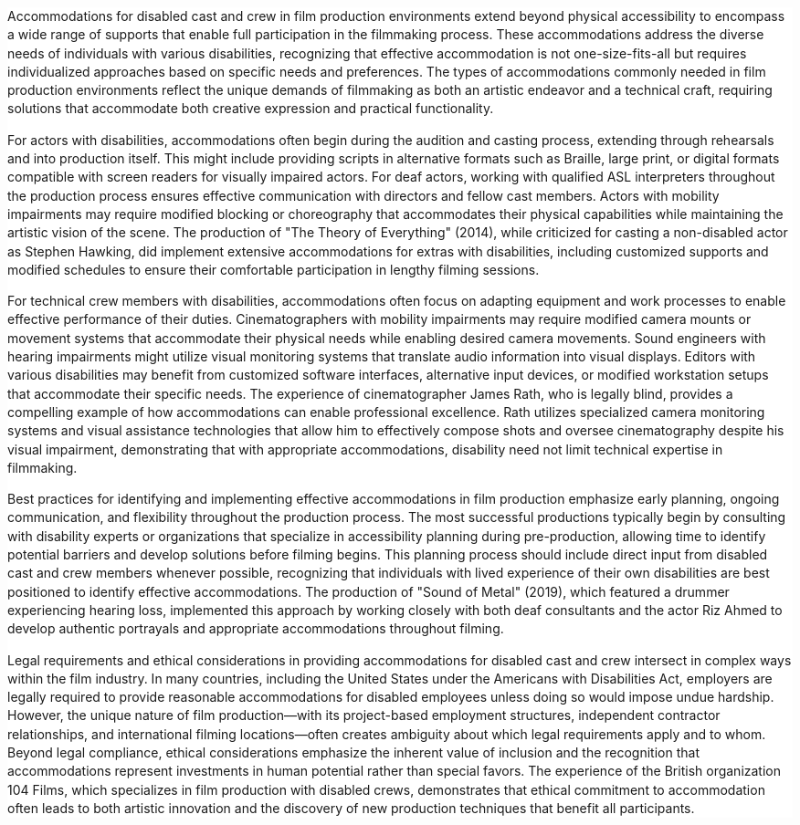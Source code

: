 Accommodations for disabled cast and crew in film production environments extend beyond physical accessibility to encompass a wide range of supports that enable full participation in the filmmaking process. These accommodations address the diverse needs of individuals with various disabilities, recognizing that effective accommodation is not one-size-fits-all but requires individualized approaches based on specific needs and preferences. The types of accommodations commonly needed in film production environments reflect the unique demands of filmmaking as both an artistic endeavor and a technical craft, requiring solutions that accommodate both creative expression and practical functionality.

For actors with disabilities, accommodations often begin during the audition and casting process, extending through rehearsals and into production itself. This might include providing scripts in alternative formats such as Braille, large print, or digital formats compatible with screen readers for visually impaired actors. For deaf actors, working with qualified ASL interpreters throughout the production process ensures effective communication with directors and fellow cast members. Actors with mobility impairments may require modified blocking or choreography that accommodates their physical capabilities while maintaining the artistic vision of the scene. The production of "The Theory of Everything" (2014), while criticized for casting a non-disabled actor as Stephen Hawking, did implement extensive accommodations for extras with disabilities, including customized supports and modified schedules to ensure their comfortable participation in lengthy filming sessions.

For technical crew members with disabilities, accommodations often focus on adapting equipment and work processes to enable effective performance of their duties. Cinematographers with mobility impairments may require modified camera mounts or movement systems that accommodate their physical needs while enabling desired camera movements. Sound engineers with hearing impairments might utilize visual monitoring systems that translate audio information into visual displays. Editors with various disabilities may benefit from customized software interfaces, alternative input devices, or modified workstation setups that accommodate their specific needs. The experience of cinematographer James Rath, who is legally blind, provides a compelling example of how accommodations can enable professional excellence. Rath utilizes specialized camera monitoring systems and visual assistance technologies that allow him to effectively compose shots and oversee cinematography despite his visual impairment, demonstrating that with appropriate accommodations, disability need not limit technical expertise in filmmaking.

Best practices for identifying and implementing effective accommodations in film production emphasize early planning, ongoing communication, and flexibility throughout the production process. The most successful productions typically begin by consulting with disability experts or organizations that specialize in accessibility planning during pre-production, allowing time to identify potential barriers and develop solutions before filming begins. This planning process should include direct input from disabled cast and crew members whenever possible, recognizing that individuals with lived experience of their own disabilities are best positioned to identify effective accommodations. The production of "Sound of Metal" (2019), which featured a drummer experiencing hearing loss, implemented this approach by working closely with both deaf consultants and the actor Riz Ahmed to develop authentic portrayals and appropriate accommodations throughout filming.

Legal requirements and ethical considerations in providing accommodations for disabled cast and crew intersect in complex ways within the film industry. In many countries, including the United States under the Americans with Disabilities Act, employers are legally required to provide reasonable accommodations for disabled employees unless doing so would impose undue hardship. However, the unique nature of film production—with its project-based employment structures, independent contractor relationships, and international filming locations—often creates ambiguity about which legal requirements apply and to whom. Beyond legal compliance, ethical considerations emphasize the inherent value of inclusion and the recognition that accommodations represent investments in human potential rather than special favors. The experience of the British organization 104 Films, which specializes in film production with disabled crews, demonstrates that ethical commitment to accommodation often leads to both artistic innovation and the discovery of new production techniques that benefit all participants.
